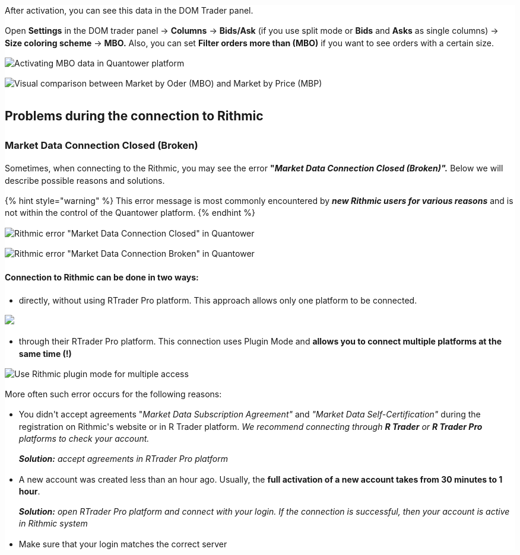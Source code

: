 </div>

After activation, you can see this data in the DOM Trader panel.&#x20;

Open **Settings** in the DOM trader panel -> **Columns** -> **Bids/Ask** (if you use split mode or **Bids** and **Asks** as single columns) -> **Size coloring scheme** -> **MBO.**  Also, you can set **Filter orders more than (MBO)** if you want to see orders with a certain size.

![Activating MBO data in Quantower platform](<../.gitbook/assets/image (353) (1).png>)

![Visual comparison between Market by Oder (MBO) and Market by Price (MBP)](<../.gitbook/assets/MBO vs MBP.png>)

## **Problems during the connection to Rithmic**

### **Market Data Connection Closed (Broken)**

Sometimes, when connecting to the Rithmic, you may see the error **"**_**Market Data Connection Closed (Broken)".**_ Below we will describe possible reasons and solutions.

{% hint style="warning" %}
This error message is most commonly encountered by _**new Rithmic users for various reasons**_ and is not within the control of the Quantower platform.&#x20;
{% endhint %}

![Rithmic error "Market Data Connection Closed" in Quantower](../.gitbook/assets/connections-error-with-rithmic.png)

![Rithmic error "Market Data Connection Broken" in Quantower](<../.gitbook/assets/image (348) (1) (1) (1).png>)

#### Connection to Rithmic can be done in two ways:

* directly, without using RTrader Pro platform. This approach allows only one platform to be connected.

![](<../.gitbook/assets/image (349) (1) (1) (1).png>)

* through their RTrader Pro platform. This connection uses Plugin Mode and **allows you to connect multiple platforms at the same time (!)**

![Use Rithmic plugin mode for multiple access](<../.gitbook/assets/image (352) (1) (1) (1).png>)

More often such error occurs for the following reasons:

*   You didn't accept agreements "_Market Data Subscription Agreement"_ and _"Market Data Self-Certification"_  during the registration on Rithmic's website or in R Trader platform. _We recommend connecting through **R Trader** or **R Trader Pro** platforms to check your account._

    _**Solution:** accept agreements in RTrader Pro platform_
*   A new account was created less than an hour ago. Usually, the **full activation of a new account takes from 30 minutes to 1 hour**.

    _**Solution:**_ _open RTrader Pro platform and connect with your login. If the connection is successful, then your account is active in Rithmic system_
*   Make sure that your login matches the correct server&#x20;
